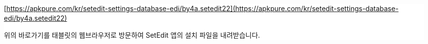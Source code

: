 [https://apkpure.com/kr/setedit-settings-database-edi/by4a.setedit22](https://apkpure.com/kr/setedit-settings-database-edi/by4a.setedit22)

위의 바로가기를 태블릿의 웹브라우저로 방문하여 SetEdit 앱의 설치 파일을 내려받습니다.
